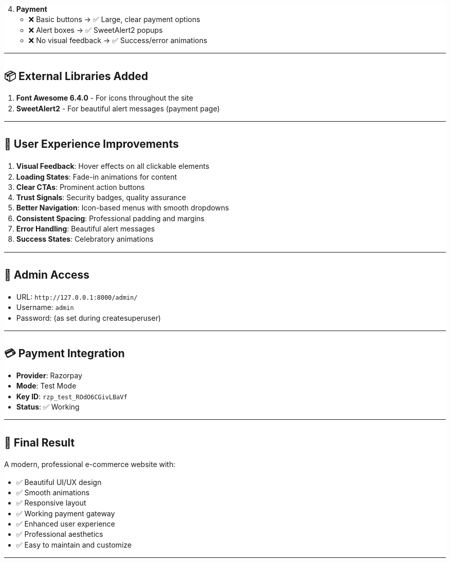 4. **Payment**
   - ❌ Basic buttons → ✅ Large, clear payment options
   - ❌ Alert boxes → ✅ SweetAlert2 popups
   - ❌ No visual feedback → ✅ Success/error animations

---

## 📦 External Libraries Added

1. **Font Awesome 6.4.0** - For icons throughout the site
2. **SweetAlert2** - For beautiful alert messages (payment page)

---

## 🎯 User Experience Improvements

1. **Visual Feedback**: Hover effects on all clickable elements
2. **Loading States**: Fade-in animations for content
3. **Clear CTAs**: Prominent action buttons
4. **Trust Signals**: Security badges, quality assurance
5. **Better Navigation**: Icon-based menus with smooth dropdowns
6. **Consistent Spacing**: Professional padding and margins
7. **Error Handling**: Beautiful alert messages
8. **Success States**: Celebratory animations

---

## 🔐 Admin Access

- URL: `http://127.0.0.1:8000/admin/`
- Username: `admin`
- Password: (as set during createsuperuser)

---

## 💳 Payment Integration

- **Provider**: Razorpay
- **Mode**: Test Mode
- **Key ID**: `rzp_test_ROdO6CGivLBaVf`
- **Status**: ✅ Working

---

## 🎉 Final Result

A modern, professional e-commerce website with:
- ✅ Beautiful UI/UX design
- ✅ Smooth animations
- ✅ Responsive layout
- ✅ Working payment gateway
- ✅ Enhanced user experience
- ✅ Professional aesthetics
- ✅ Easy to maintain and customize

---